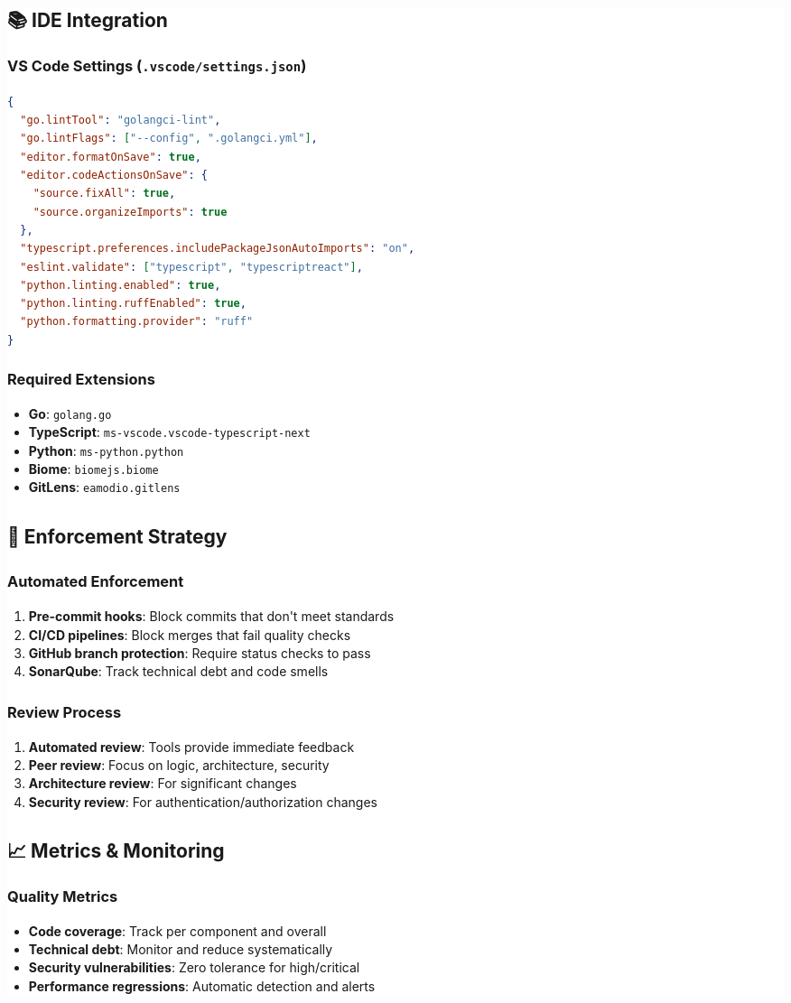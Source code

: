 ## 📚 **IDE Integration**

### **VS Code Settings** (`.vscode/settings.json`)
```json
{
  "go.lintTool": "golangci-lint",
  "go.lintFlags": ["--config", ".golangci.yml"],
  "editor.formatOnSave": true,
  "editor.codeActionsOnSave": {
    "source.fixAll": true,
    "source.organizeImports": true
  },
  "typescript.preferences.includePackageJsonAutoImports": "on",
  "eslint.validate": ["typescript", "typescriptreact"],
  "python.linting.enabled": true,
  "python.linting.ruffEnabled": true,
  "python.formatting.provider": "ruff"
}
```

### **Required Extensions**
- **Go**: `golang.go`
- **TypeScript**: `ms-vscode.vscode-typescript-next`
- **Python**: `ms-python.python`
- **Biome**: `biomejs.biome`
- **GitLens**: `eamodio.gitlens`

## 🎯 **Enforcement Strategy**

### **Automated Enforcement**
1. **Pre-commit hooks**: Block commits that don't meet standards
2. **CI/CD pipelines**: Block merges that fail quality checks
3. **GitHub branch protection**: Require status checks to pass
4. **SonarQube**: Track technical debt and code smells

### **Review Process**
1. **Automated review**: Tools provide immediate feedback
2. **Peer review**: Focus on logic, architecture, security
3. **Architecture review**: For significant changes
4. **Security review**: For authentication/authorization changes

## 📈 **Metrics & Monitoring**

### **Quality Metrics**
- **Code coverage**: Track per component and overall
- **Technical debt**: Monitor and reduce systematically
- **Security vulnerabilities**: Zero tolerance for high/critical
- **Performance regressions**: Automatic detection and alerts
